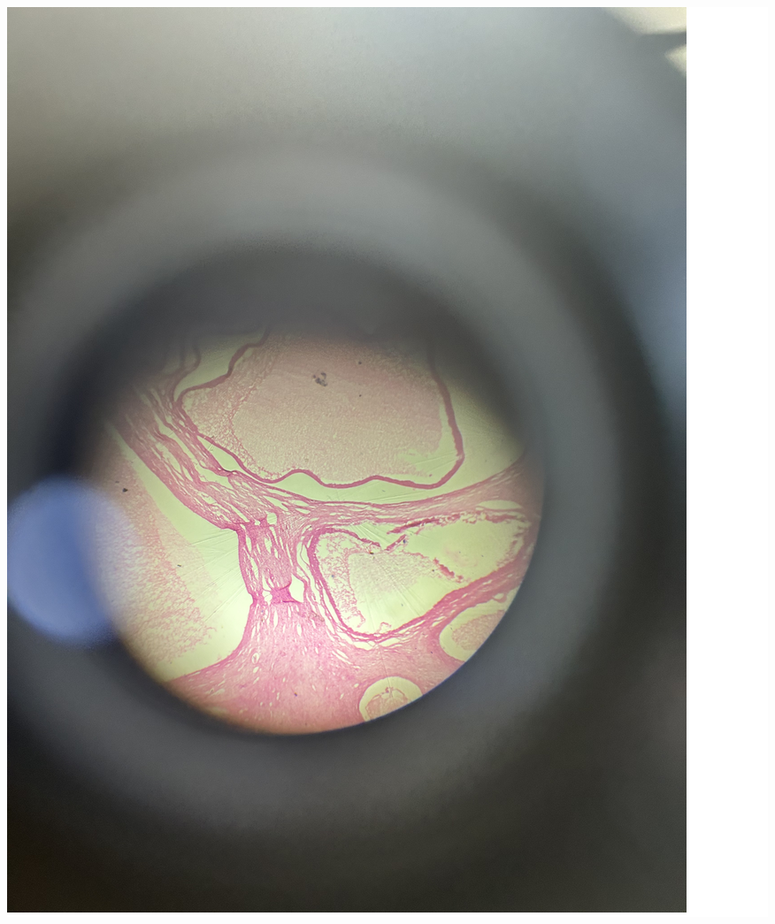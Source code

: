   <img src="../images/07. Bio & Agri Zero/Bio Zero/Microscope images/IMG_7242.jpeg" class="grid-item" alt="Microscope 4">
  